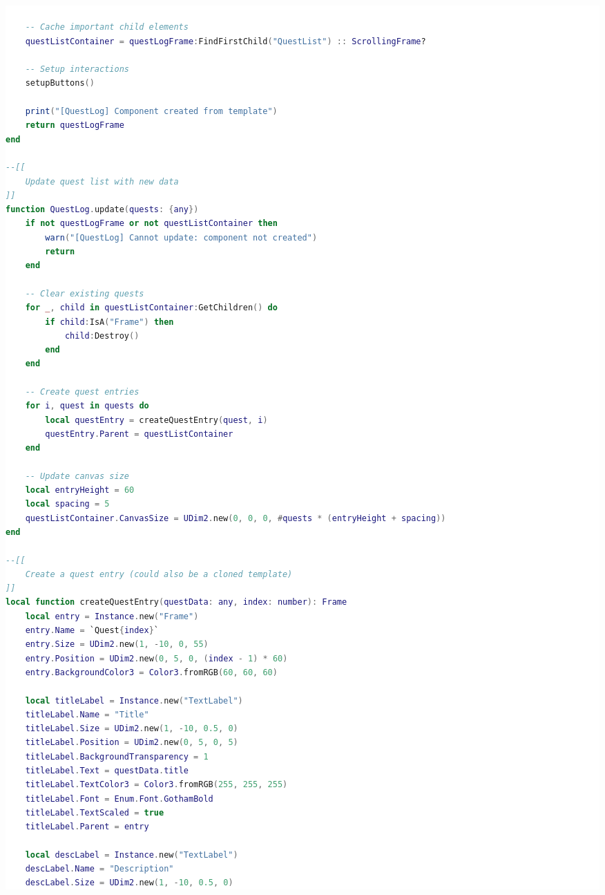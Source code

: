 ```lua

	-- Cache important child elements
	questListContainer = questLogFrame:FindFirstChild("QuestList") :: ScrollingFrame?

	-- Setup interactions
	setupButtons()

	print("[QuestLog] Component created from template")
	return questLogFrame
end

--[[
	Update quest list with new data
]]
function QuestLog.update(quests: {any})
	if not questLogFrame or not questListContainer then
		warn("[QuestLog] Cannot update: component not created")
		return
	end

	-- Clear existing quests
	for _, child in questListContainer:GetChildren() do
		if child:IsA("Frame") then
			child:Destroy()
		end
	end

	-- Create quest entries
	for i, quest in quests do
		local questEntry = createQuestEntry(quest, i)
		questEntry.Parent = questListContainer
	end

	-- Update canvas size
	local entryHeight = 60
	local spacing = 5
	questListContainer.CanvasSize = UDim2.new(0, 0, 0, #quests * (entryHeight + spacing))
end

--[[
	Create a quest entry (could also be a cloned template)
]]
local function createQuestEntry(questData: any, index: number): Frame
	local entry = Instance.new("Frame")
	entry.Name = `Quest{index}`
	entry.Size = UDim2.new(1, -10, 0, 55)
	entry.Position = UDim2.new(0, 5, 0, (index - 1) * 60)
	entry.BackgroundColor3 = Color3.fromRGB(60, 60, 60)

	local titleLabel = Instance.new("TextLabel")
	titleLabel.Name = "Title"
	titleLabel.Size = UDim2.new(1, -10, 0.5, 0)
	titleLabel.Position = UDim2.new(0, 5, 0, 5)
	titleLabel.BackgroundTransparency = 1
	titleLabel.Text = questData.title
	titleLabel.TextColor3 = Color3.fromRGB(255, 255, 255)
	titleLabel.Font = Enum.Font.GothamBold
	titleLabel.TextScaled = true
	titleLabel.Parent = entry

	local descLabel = Instance.new("TextLabel")
	descLabel.Name = "Description"
	descLabel.Size = UDim2.new(1, -10, 0.5, 0)
```
